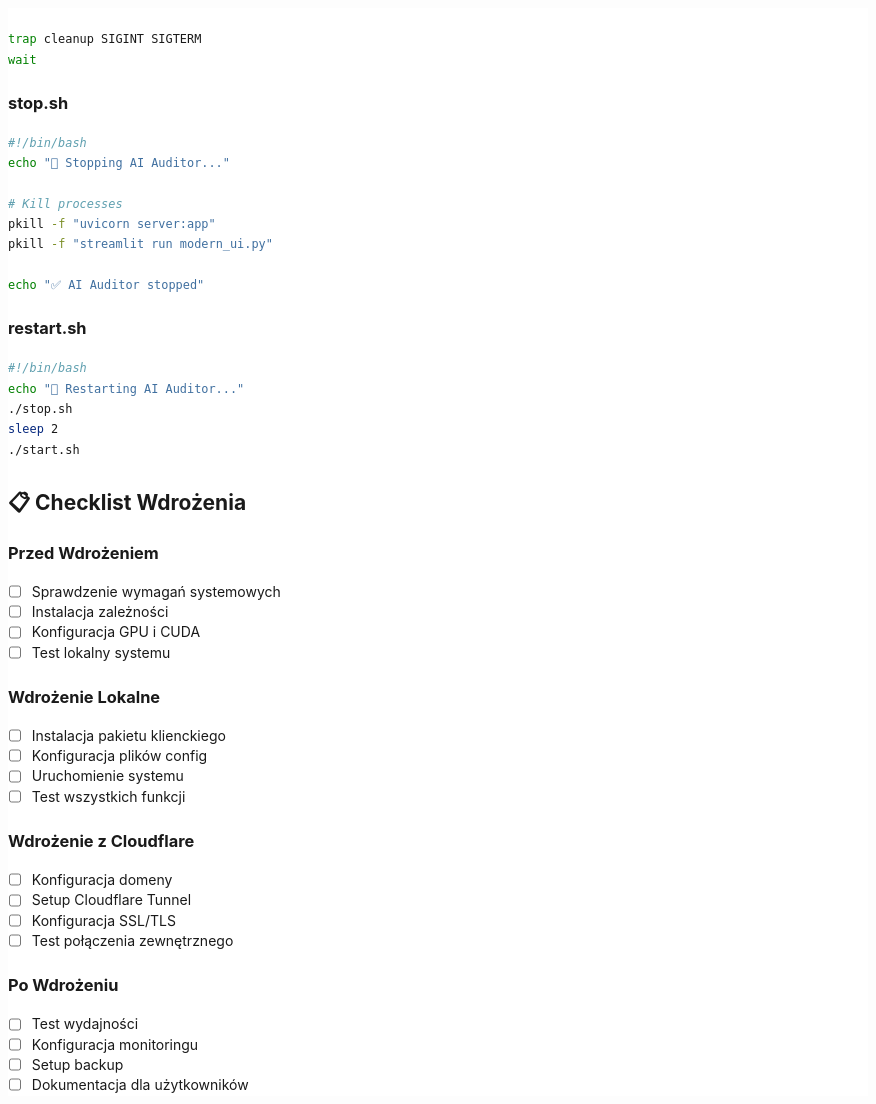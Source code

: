 ```bash

trap cleanup SIGINT SIGTERM
wait
```

### stop.sh
```bash
#!/bin/bash
echo "🛑 Stopping AI Auditor..."

# Kill processes
pkill -f "uvicorn server:app"
pkill -f "streamlit run modern_ui.py"

echo "✅ AI Auditor stopped"
```

### restart.sh
```bash
#!/bin/bash
echo "🔄 Restarting AI Auditor..."
./stop.sh
sleep 2
./start.sh
```

## 📋 Checklist Wdrożenia

### Przed Wdrożeniem
- [ ] Sprawdzenie wymagań systemowych
- [ ] Instalacja zależności
- [ ] Konfiguracja GPU i CUDA
- [ ] Test lokalny systemu

### Wdrożenie Lokalne
- [ ] Instalacja pakietu klienckiego
- [ ] Konfiguracja plików config
- [ ] Uruchomienie systemu
- [ ] Test wszystkich funkcji

### Wdrożenie z Cloudflare
- [ ] Konfiguracja domeny
- [ ] Setup Cloudflare Tunnel
- [ ] Konfiguracja SSL/TLS
- [ ] Test połączenia zewnętrznego

### Po Wdrożeniu
- [ ] Test wydajności
- [ ] Konfiguracja monitoringu
- [ ] Setup backup
- [ ] Dokumentacja dla użytkowników

